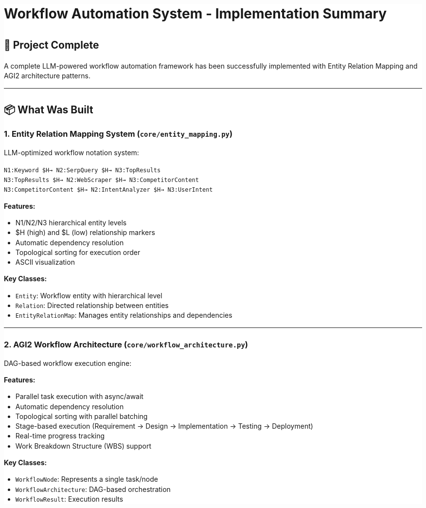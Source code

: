 # Workflow Automation System - Implementation Summary

## 🎉 Project Complete

A complete LLM-powered workflow automation framework has been successfully implemented with Entity Relation Mapping and AGI2 architecture patterns.

---

## 📦 What Was Built

### 1. **Entity Relation Mapping System** (`core/entity_mapping.py`)

LLM-optimized workflow notation system:

```
N1:Keyword $H→ N2:SerpQuery $H→ N3:TopResults
N3:TopResults $H→ N2:WebScraper $H→ N3:CompetitorContent
N3:CompetitorContent $H→ N2:IntentAnalyzer $H→ N3:UserIntent
```

**Features:**
- N1/N2/N3 hierarchical entity levels
- $H (high) and $L (low) relationship markers
- Automatic dependency resolution
- Topological sorting for execution order
- ASCII visualization

**Key Classes:**
- `Entity`: Workflow entity with hierarchical level
- `Relation`: Directed relationship between entities
- `EntityRelationMap`: Manages entity relationships and dependencies

---

### 2. **AGI2 Workflow Architecture** (`core/workflow_architecture.py`)

DAG-based workflow execution engine:

**Features:**
- Parallel task execution with async/await
- Automatic dependency resolution
- Topological sorting with parallel batching
- Stage-based execution (Requirement → Design → Implementation → Testing → Deployment)
- Real-time progress tracking
- Work Breakdown Structure (WBS) support

**Key Classes:**
- `WorkflowNode`: Represents a single task/node
- `WorkflowArchitecture`: DAG-based orchestration
- `WorkflowResult`: Execution results
